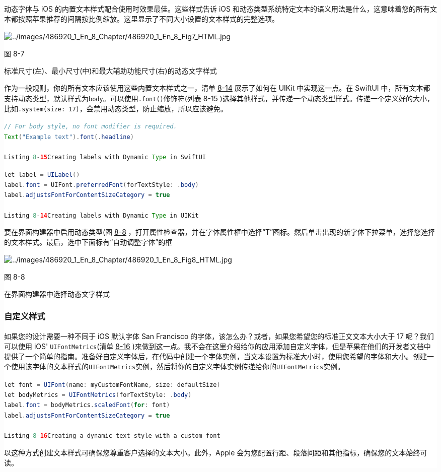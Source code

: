 动态字体与 iOS 的内置文本样式配合使用时效果最佳。这些样式告诉 iOS 和动态类型系统特定文本的语义用法是什么，这意味着您的所有文本都按照苹果推荐的间隔按比例缩放。这里显示了不同大小设置的文本样式的完整选项。

![../images/486920_1_En_8_Chapter/486920_1_En_8_Fig7_HTML.jpg](../images/486920_1_En_8_Chapter/486920_1_En_8_Fig7_HTML.jpg)

图 8-7

标准尺寸(左)、最小尺寸(中)和最大辅助功能尺寸(右)的动态文字样式

作为一般规则，你的所有文本应该使用这些内置文本样式之一，清单 [8-14](#PC14) 展示了如何在 UIKit 中实现这一点。在 SwiftUI 中，所有文本都支持动态类型，默认样式为`body`。可以使用`.font()`修饰符(列表 [8-15](#PC15) )选择其他样式，并传递一个动态类型样式。传递一个定义好的大小，比如`.system(size: 17)`，会禁用动态类型，防止缩放，所以应该避免。

```java
// For body style, no font modifier is required.
Text("Example text").font(.headline)

Listing 8-15Creating labels with Dynamic Type in SwiftUI

```

```java
let label = UILabel()
label.font = UIFont.preferredFont(forTextStyle: .body)
label.adjustsFontForContentSizeCategory = true

Listing 8-14Creating labels with Dynamic Type in UIKit

```

要在界面构建器中启用动态类型(图 [8-8](#Fig8) ，打开属性检查器，并在字体属性框中选择“T”图标。然后单击出现的新字体下拉菜单，选择您选择的文本样式。最后，选中下面标有“自动调整字体”的框

![../images/486920_1_En_8_Chapter/486920_1_En_8_Fig8_HTML.jpg](../images/486920_1_En_8_Chapter/486920_1_En_8_Fig8_HTML.jpg)

图 8-8

在界面构建器中选择动态文字样式

### 自定义样式

如果您的设计需要一种不同于 iOS 默认字体 San Francisco 的字体，该怎么办？或者，如果您希望您的标准正文文本大小大于 17 呢？我们可以使用 iOS' `UIFontMetrics`(清单 [8-16](#PC16) )来做到这一点。我不会在这里介绍给你的应用添加自定义字体，但是苹果在他们的开发者文档中提供了一个简单的指南。准备好自定义字体后，在代码中创建一个字体实例，当文本设置为标准大小时，使用您希望的字体和大小。创建一个使用该字体的文本样式的`UIFontMetrics`实例，然后将你的自定义字体实例传递给你的`UIFontMetrics`实例。

```java
let font = UIFont(name: myCustomFontName, size: defaultSize)
let bodyMetrics = UIFontMetrics(forTextStyle: .body)
label.font = bodyMetrics.scaledFont(for: font)
label.adjustsFontForContentSizeCategory = true

Listing 8-16Creating a dynamic text style with a custom font

```

以这种方式创建文本样式可确保您尊重客户选择的文本大小。此外，Apple 会为您配置行距、段落间距和其他指标，确保您的文本始终可读。
